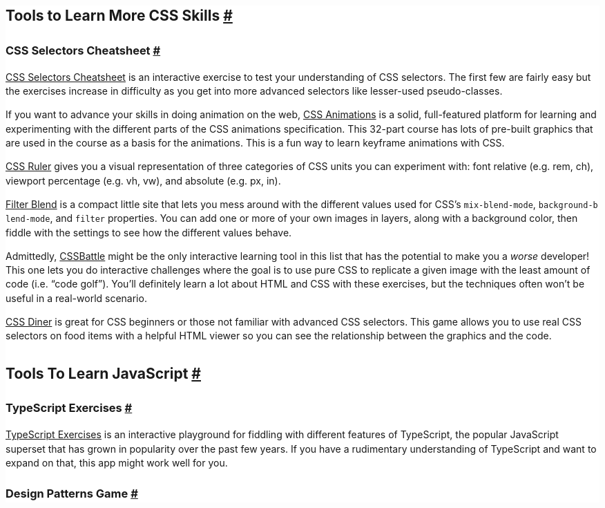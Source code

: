 ## Tools to Learn More CSS Skills [#](https://www.smashingmagazine.com/2021/09/interactive-learning-tools-front-end-developers/)

### CSS Selectors Cheatsheet [#](https://www.smashingmagazine.com/2021/09/interactive-learning-tools-front-end-developers/)

[CSS Selectors Cheatsheet](https://frontend30.com/css-selectors-cheatsheet/) is an interactive exercise to test your understanding of CSS selectors. The first few are fairly easy but the exercises increase in difficulty as you get into more advanced selectors like lesser-used pseudo-classes.

If you want to advance your skills in doing animation on the web, [CSS Animations](https://css-animations.io/) is a solid, full-featured platform for learning and experimenting with the different parts of the CSS animations specification. This 32-part course has lots of pre-built graphics that are used in the course as a basis for the animations. This is a fun way to learn keyframe animations with CSS.

[CSS Ruler](https://katydecorah.com/css-ruler/) gives you a visual representation of three categories of CSS units you can experiment with: font relative (e.g. rem, ch), viewport percentage (e.g. vh, vw), and absolute (e.g. px, in).

[Filter Blend](https://ilyashubin.github.io/FilterBlend/) is a compact little site that lets you mess around with the different values used for CSS’s `mix-blend-mode`, `background-blend-mode`, and `filter` properties. You can add one or more of your own images in layers, along with a background color, then fiddle with the settings to see how the different values behave.

Admittedly, [CSSBattle](https://cssbattle.dev/) might be the only interactive learning tool in this list that has the potential to make you a *worse* developer! This one lets you do interactive challenges where the goal is to use pure CSS to replicate a given image with the least amount of code (i.e. “code golf”). You’ll definitely learn a lot about HTML and CSS with these exercises, but the techniques often won’t be useful in a real-world scenario.

[CSS Diner](https://flukeout.github.io/) is great for CSS beginners or those not familiar with advanced CSS selectors. This game allows you to use real CSS selectors on food items with a helpful HTML viewer so you can see the relationship between the graphics and the code.

## Tools To Learn JavaScript [#](https://www.smashingmagazine.com/2021/09/interactive-learning-tools-front-end-developers/)

### TypeScript Exercises [#](https://www.smashingmagazine.com/2021/09/interactive-learning-tools-front-end-developers/)

[TypeScript Exercises](https://typescript-exercises.github.io/) is an interactive playground for fiddling with different features of TypeScript, the popular JavaScript superset that has grown in popularity over the past few years. If you have a rudimentary understanding of TypeScript and want to expand on that, this app might work well for you.

### Design Patterns Game [#](https://www.smashingmagazine.com/2021/09/interactive-learning-tools-front-end-developers/)
